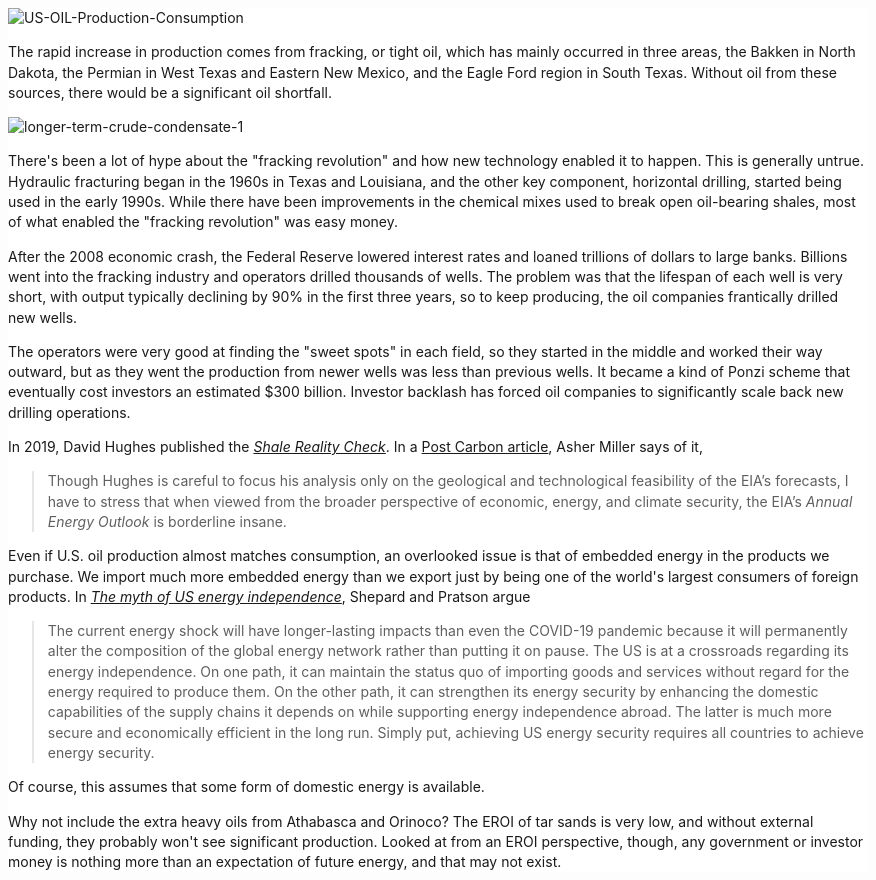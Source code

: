 ![US-OIL-Production-Consumption](/assets/img/2022-08-14-the-growing-gap/US-OIL-Production-Consumption.png)

The rapid increase in production comes from fracking, or tight oil, which has mainly occurred in three areas, the Bakken in North Dakota, the Permian in West Texas and Eastern New Mexico, and the Eagle Ford region in South Texas. Without oil from these sources, there would be a significant oil shortfall.

![longer-term-crude-condensate-1](/assets/img/2022-08-14-the-growing-gap/longer-term-crude-condensate-1.jpg)

There's been a lot of hype about the "fracking revolution" and how new technology enabled it to happen. This is generally untrue. Hydraulic fracturing began in the 1960s in Texas and Louisiana, and the other key component, horizontal drilling, started being used in the early 1990s. While there have been improvements in the chemical mixes used to break open oil-bearing shales, most of what enabled the "fracking revolution" was easy money.

After the 2008 economic crash, the Federal Reserve lowered interest rates and loaned trillions of dollars to large banks. Billions went into the fracking industry and operators drilled thousands of wells. The problem was that the lifespan of each well is very short, with output typically declining by 90% in the first three years, so to keep producing, the oil companies frantically drilled new wells.

The operators were very good at finding the "sweet spots" in each field, so they started in the middle and worked their way outward, but as they went the production from newer wells was less than previous wells. It became a kind of Ponzi scheme that eventually cost investors an estimated $300 billion. Investor backlash has forced oil companies to significantly scale back new drilling operations.

In 2019, David Hughes published the [*Shale Reality Check*](https://www.postcarbon.org/publications/shale-reality-check-2019/). In a [Post Carbon article](https://www.postcarbon.org/david-hughes-shale-reality-check-2019/), Asher Miller says of it,

> Though Hughes is careful to focus his analysis only on the geological  and technological feasibility of the EIA’s forecasts, I have to stress  that when viewed from the broader perspective of economic, energy, and climate security, the EIA’s *Annual Energy Outlook* is borderline insane.

Even if U.S. oil production almost matches consumption, an overlooked issue is that of embedded energy in the products we purchase. We import much more embedded energy than we export just by being one of the world's largest consumers of foreign products. In *[The myth of US energy independence](https://www.nature.com/articles/s41560-022-01053-2)*, Shepard and Pratson  argue

> The current energy shock will have longer-lasting impacts than even the  COVID-19 pandemic because it will permanently alter the composition of  the global energy network rather than putting it on pause. The US is at a crossroads regarding its energy independence. On one path, it can  maintain the status quo of importing goods and services without regard  for the energy required to produce them. On the other path, it can  strengthen its energy security by enhancing the domestic capabilities of the supply chains it depends on while supporting energy independence  abroad. The latter is much more secure and economically efficient in the long run. Simply put, achieving US energy security requires all  countries to achieve energy security.

Of course, this assumes that some form of domestic energy is available.

Why not include the extra heavy oils from Athabasca and Orinoco? The EROI of tar sands is very low, and without external funding, they probably won't see significant production. Looked at from an EROI perspective, though, any government or investor money is nothing more than an expectation of future energy, and that may not exist. 

